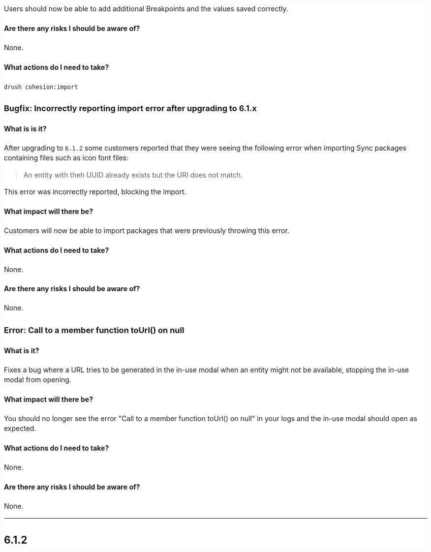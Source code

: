 Users should now be able to add additional Breakpoints and the values saved correctly.

#### Are there any risks I should be aware of?

None.

#### What actions do I need to take?

`drush cohesion:import`

### Bugfix: Incorrectly reporting import error after upgrading to 6.1.x

#### What is is it?

After upgrading to `6.1.2` some customers reported that they were seeing the following error when importing Sync packages containing files such as icon font files:

> An entity with theh UUID already exists but the URI does not match.

This error was incorrectly reported, blocking the import.

#### What impact will there be?

Customers will now be able to import packages that were previously throwing this error.

#### What actions do I need to take?

None.

#### Are there any risks I should be aware of?

None.

### Error: Call to a member function toUrl() on null

#### What is it?

Fixes a bug where a URL tries to be generated in the in-use modal when an entity might not be available, stopping the in-use modal from opening.

#### What impact will there be?

You should no longer see the error "Call to a member function toUrl() on null" in your logs and the in-use modal should open as expected.

#### What actions do I need to take?

None.

#### Are there any risks I should be aware of?

None.

---

## 6.1.2
